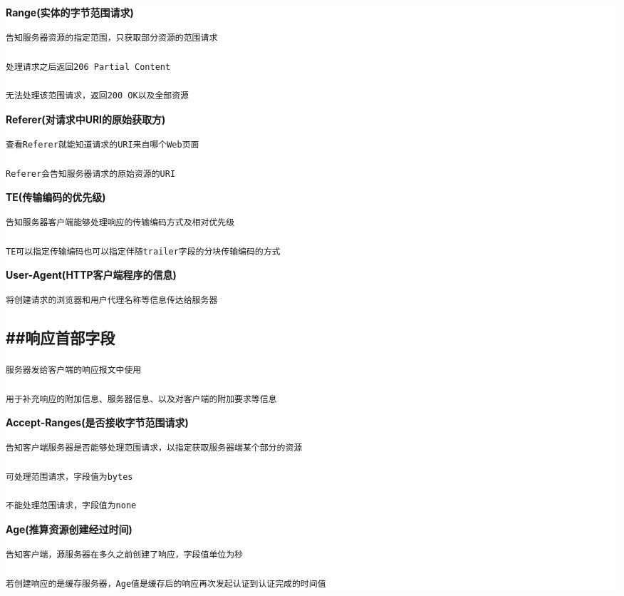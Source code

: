 **Range(实体的字节范围请求)**

```
告知服务器资源的指定范围，只获取部分资源的范围请求

处理请求之后返回206 Partial Content

无法处理该范围请求，返回200 OK以及全部资源
```

**Referer(对请求中URI的原始获取方)**

```
查看Referer就能知道请求的URI来自哪个Web页面

Referer会告知服务器请求的原始资源的URI
```

**TE(传输编码的优先级)**

```
告知服务器客户端能够处理响应的传输编码方式及相对优先级

TE可以指定传输编码也可以指定伴随trailer字段的分块传输编码的方式
```

**User-Agent(HTTP客户端程序的信息)**

```
将创建请求的浏览器和用户代理名称等信息传达给服务器
```



## ##响应首部字段

```
服务器发给客户端的响应报文中使用

用于补充响应的附加信息、服务器信息、以及对客户端的附加要求等信息
```

 

**Accept-Ranges(是否接收字节范围请求)**

```
告知客户端服务器是否能够处理范围请求，以指定获取服务器端某个部分的资源

可处理范围请求，字段值为bytes

不能处理范围请求，字段值为none
```

**Age(推算资源创建经过时间)**

```
告知客户端，源服务器在多久之前创建了响应，字段值单位为秒

若创建响应的是缓存服务器，Age值是缓存后的响应再次发起认证到认证完成的时间值
```

